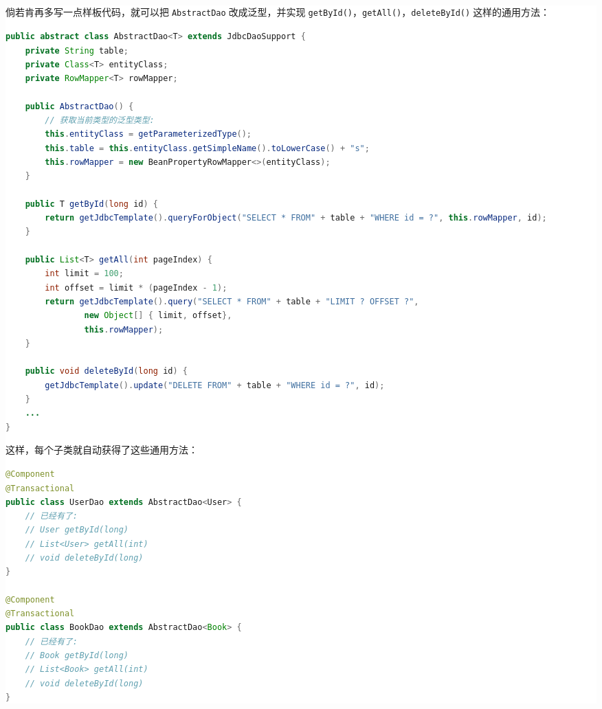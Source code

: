 倘若肯再多写一点样板代码，就可以把 `AbstractDao` 改成泛型，并实现 `getById()`，`getAll()`，`deleteById()` 这样的通用方法：

```java
public abstract class AbstractDao<T> extends JdbcDaoSupport {
    private String table;
    private Class<T> entityClass;
    private RowMapper<T> rowMapper;

    public AbstractDao() {
        // 获取当前类型的泛型类型:
        this.entityClass = getParameterizedType();
        this.table = this.entityClass.getSimpleName().toLowerCase() + "s";
        this.rowMapper = new BeanPropertyRowMapper<>(entityClass);
    }

    public T getById(long id) {
        return getJdbcTemplate().queryForObject("SELECT * FROM" + table + "WHERE id = ?", this.rowMapper, id);
    }

    public List<T> getAll(int pageIndex) {
        int limit = 100;
        int offset = limit * (pageIndex - 1);
        return getJdbcTemplate().query("SELECT * FROM" + table + "LIMIT ? OFFSET ?",
                new Object[] { limit, offset},
                this.rowMapper);
    }

    public void deleteById(long id) {
        getJdbcTemplate().update("DELETE FROM" + table + "WHERE id = ?", id);
    }
    ...
}
```

这样，每个子类就自动获得了这些通用方法：

```java
@Component
@Transactional
public class UserDao extends AbstractDao<User> {
    // 已经有了:
    // User getById(long)
    // List<User> getAll(int)
    // void deleteById(long)
}

@Component
@Transactional
public class BookDao extends AbstractDao<Book> {
    // 已经有了:
    // Book getById(long)
    // List<Book> getAll(int)
    // void deleteById(long)
}
```

